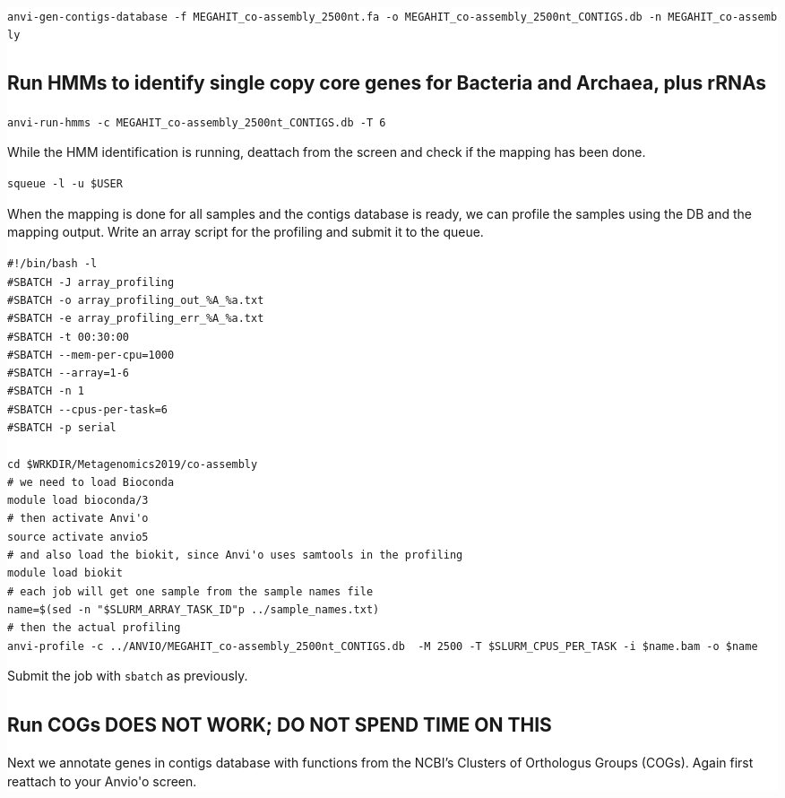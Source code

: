 ```
anvi-gen-contigs-database -f MEGAHIT_co-assembly_2500nt.fa -o MEGAHIT_co-assembly_2500nt_CONTIGS.db -n MEGAHIT_co-assembly
```
## Run HMMs to identify single copy core genes for Bacteria and Archaea, plus rRNAs
```
anvi-run-hmms -c MEGAHIT_co-assembly_2500nt_CONTIGS.db -T 6
```

While the HMM identification is running, deattach from the screen and check if the mapping has been done.  
```
squeue -l -u $USER
```

When the mapping is done for all samples and the contigs database is ready, we can profile the samples using the DB and the mapping output. Write an array script for the profiling and submit it to the queue.

```
#!/bin/bash -l
#SBATCH -J array_profiling
#SBATCH -o array_profiling_out_%A_%a.txt
#SBATCH -e array_profiling_err_%A_%a.txt
#SBATCH -t 00:30:00
#SBATCH --mem-per-cpu=1000
#SBATCH --array=1-6
#SBATCH -n 1
#SBATCH --cpus-per-task=6
#SBATCH -p serial

cd $WRKDIR/Metagenomics2019/co-assembly
# we need to load Bioconda
module load bioconda/3
# then activate Anvi'o
source activate anvio5
# and also load the biokit, since Anvi'o uses samtools in the profiling
module load biokit
# each job will get one sample from the sample names file
name=$(sed -n "$SLURM_ARRAY_TASK_ID"p ../sample_names.txt)
# then the actual profiling
anvi-profile -c ../ANVIO/MEGAHIT_co-assembly_2500nt_CONTIGS.db  -M 2500 -T $SLURM_CPUS_PER_TASK -i $name.bam -o $name
```
Submit the job with `sbatch` as previously.  

## Run COGs DOES NOT WORK; DO NOT SPEND TIME ON THIS

Next we annotate genes in  contigs database with functions from the NCBI’s Clusters of Orthologus Groups (COGs).
Again first reattach to your Anvio'o screen.  
